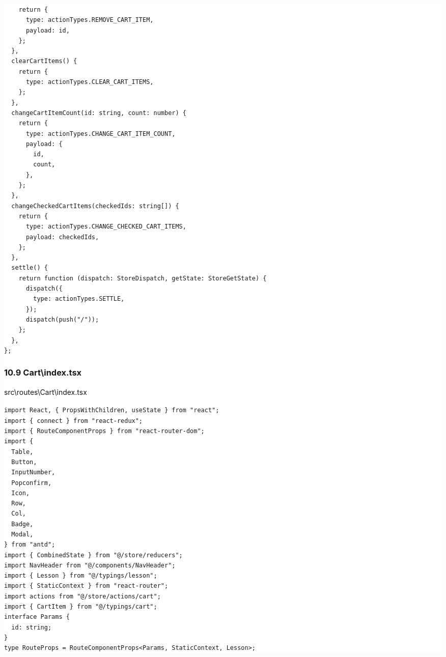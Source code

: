 ```tsx
    return {
      type: actionTypes.REMOVE_CART_ITEM,
      payload: id,
    };
  },
  clearCartItems() {
    return {
      type: actionTypes.CLEAR_CART_ITEMS,
    };
  },
  changeCartItemCount(id: string, count: number) {
    return {
      type: actionTypes.CHANGE_CART_ITEM_COUNT,
      payload: {
        id,
        count,
      },
    };
  },
  changeCheckedCartItems(checkedIds: string[]) {
    return {
      type: actionTypes.CHANGE_CHECKED_CART_ITEMS,
      payload: checkedIds,
    };
  },
  settle() {
    return function (dispatch: StoreDispatch, getState: StoreGetState) {
      dispatch({
        type: actionTypes.SETTLE,
      });
      dispatch(push("/"));
    };
  },
};
```
### 10.9 Cart\index.tsx
src\routes\Cart\index.tsx
```tsx
import React, { PropsWithChildren, useState } from "react";
import { connect } from "react-redux";
import { RouteComponentProps } from "react-router-dom";
import {
  Table,
  Button,
  InputNumber,
  Popconfirm,
  Icon,
  Row,
  Col,
  Badge,
  Modal,
} from "antd";
import { CombinedState } from "@/store/reducers";
import NavHeader from "@/components/NavHeader";
import { Lesson } from "@/typings/lesson";
import { StaticContext } from "react-router";
import actions from "@/store/actions/cart";
import { CartItem } from "@/typings/cart";
interface Params {
  id: string;
}
type RouteProps = RouteComponentProps<Params, StaticContext, Lesson>;
```